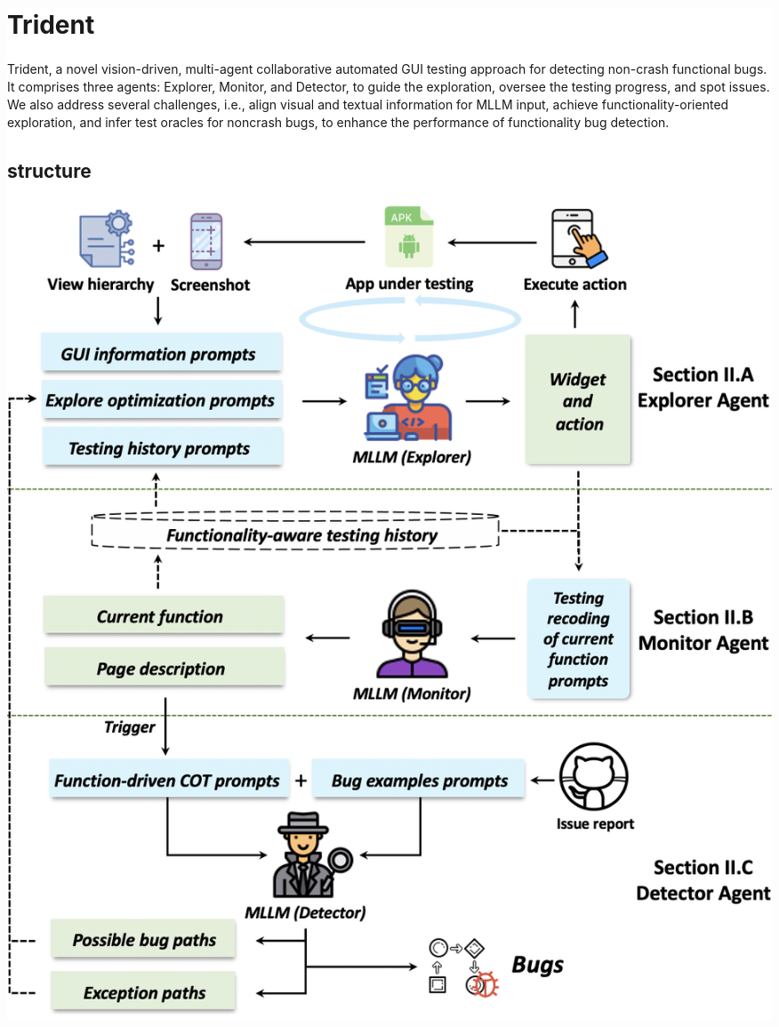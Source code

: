# Trident 

Trident, a novel vision-driven, multi-agent collaborative automated GUI testing approach for detecting non-crash functional bugs. It comprises three agents: Explorer, Monitor, and Detector, to guide the exploration, oversee the testing progress, and spot issues. We also address several challenges, i.e., align visual and textual information for MLLM input, achieve functionality-oriented exploration, and infer test oracles for noncrash bugs, to enhance the performance of functionality bug detection. 

## structure

![structure](./workflow.png)
